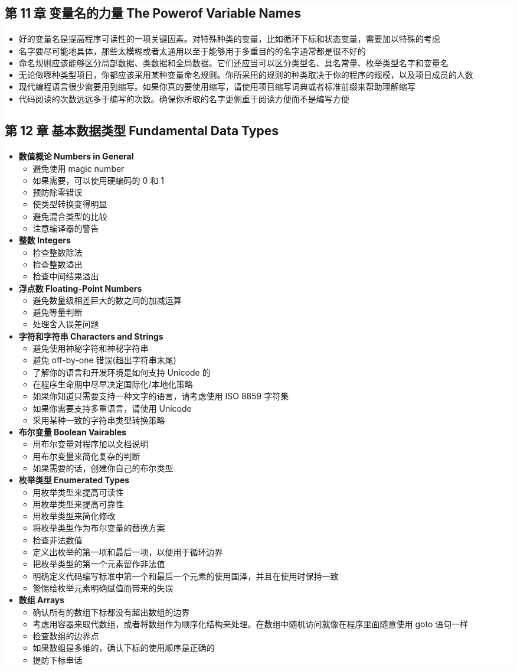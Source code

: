 ## 第 11 章 变量名的力量 The Powerof Variable Names

+ 好的变量名是提高程序可读性的一项关键因素。对特殊种类的变量，比如循环下标和状态变量，需要加以特殊的考虑
+ 名字要尽可能地具体，那些太模糊或者太通用以至于能够用于多重目的的名字通常都是很不好的
+ 命名规则应该能够区分局部数据、类数据和全局数据。它们还应当可以区分类型名、具名常量、枚举类型名字和变量名
+ 无论做哪种类型项目，你都应该采用某种变量命名规则。你所采用的规则的种类取决于你的程序的规模，以及项目成员的人数
+ 现代编程语言很少需要用到缩写。如果你真的要使用缩写，请使用项目缩写词典或者标准前缀来帮助理解缩写
+ 代码阅读的次数远远多于编写的次数。确保你所取的名字更侧重于阅读方便而不是编写方便

## 第 12 章 基本数据类型 Fundamental Data Types

+ **数值概论 Numbers in General**
	+ 避免使用 magic number
	+ 如果需要，可以使用硬编码的 0 和 1
	+ 预防除零错误
	+ 使类型转换变得明显
	+ 避免混合类型的比较
	+ 注意编译器的警告
+ **整数 Integers** 
	+ 检查整数除法
	+ 检查整数溢出
	+ 检查中间结果溢出
+ **浮点数 Floating-Point Numbers**
	+ 避免数量级相差巨大的数之间的加减运算
	+ 避免等量判断
	+ 处理舍入误差问题
+ **字符和字符串 Characters and Strings**
	+ 避免使用神秘字符和神秘字符串
	+ 避免 off-by-one 错误(超出字符串末尾)
	+ 了解你的语言和开发环境是如何支持 Unicode 的
	+ 在程序生命期中尽早决定国际化/本地化策略
	+ 如果你知道只需要支持一种文字的语言，请考虑使用 ISO 8859 字符集
	+ 如果你需要支持多重语言，请使用 Unicode
	+ 采用某种一致的字符串类型转换策略
+ **布尔变量 Boolean Vairables**
	+ 用布尔变量对程序加以文档说明
	+ 用布尔变量来简化复杂的判断
	+ 如果需要的话，创建你自己的布尔类型
+ **枚举类型 Enumerated Types**
	+ 用枚举类型来提高可读性
	+ 用枚举类型来提高可靠性
	+ 用枚举类型来简化修改
	+ 将枚举类型作为布尔变量的替换方案
	+ 检查非法数值
	+ 定义出枚举的第一项和最后一项，以便用于循环边界
	+ 把枚举类型的第一个元素留作非法值
	+ 明确定义代码编写标准中第一个和最后一个元素的使用国泽，并且在使用时保持一致
	+ 警惕给枚举元素明确赋值而带来的失误
+ **数组 Arrays**
	+ 确认所有的数组下标都没有超出数组的边界
	+ 考虑用容器来取代数组，或者将数组作为顺序化结构来处理。在数组中随机访问就像在程序里面随意使用 goto 语句一样
	+ 检查数组的边界点
	+ 如果数组是多维的，确认下标的使用顺序是正确的
	+ 提防下标串话
